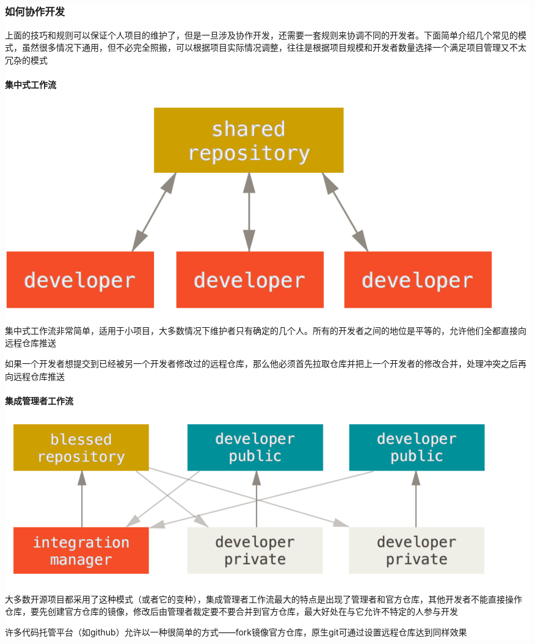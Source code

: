 ### 如何协作开发

上面的技巧和规则可以保证个人项目的维护了，但是一旦涉及协作开发，还需要一套规则来协调不同的开发者。下面简单介绍几个常见的模式，虽然很多情况下通用，但不必完全照搬，可以根据项目实际情况调整，往往是根据项目规模和开发者数量选择一个满足项目管理又不太冗杂的模式

#### 集中式工作流

![集中式工作流*（图源《Pro Git》 CC BY-NC-SA 3.0）*](imgs/01_01_centralized_workflow.png)

集中式工作流非常简单，适用于小项目，大多数情况下维护者只有确定的几个人。所有的开发者之间的地位是平等的，允许他们全都直接向远程仓库推送

如果一个开发者想提交到已经被另一个开发者修改过的远程仓库，那么他必须首先拉取仓库并把上一个开发者的修改合并，处理冲突之后再向远程仓库推送

#### 集成管理者工作流

![集成管理者工作流*（图源《Pro Git》 CC BY-NC-SA 3.0）*](imgs/01_02_integration-manager.png)

大多数开源项目都采用了这种模式（或者它的变种），集成管理者工作流最大的特点是出现了管理者和官方仓库，其他开发者不能直接操作仓库，要先创建官方仓库的镜像，修改后由管理者裁定要不要合并到官方仓库，最大好处在与它允许不特定的人参与开发

许多代码托管平台（如github）允许以一种很简单的方式——fork镜像官方仓库，原生git可通过设置远程仓库达到同样效果
